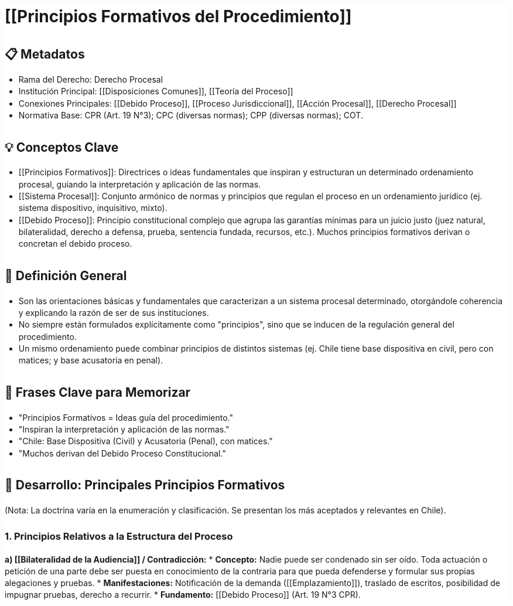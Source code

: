 # [[Principios Formativos del Procedimiento]]

## 📋 Metadatos
- Rama del Derecho: Derecho Procesal
- Institución Principal: [[Disposiciones Comunes]], [[Teoría del Proceso]]
- Conexiones Principales: [[Debido Proceso]], [[Proceso Jurisdiccional]], [[Acción Procesal]], [[Derecho Procesal]]
- Normativa Base: CPR (Art. 19 N°3); CPC (diversas normas); CPP (diversas normas); COT.

## 💡 Conceptos Clave
- [[Principios Formativos]]: Directrices o ideas fundamentales que inspiran y estructuran un determinado ordenamiento procesal, guiando la interpretación y aplicación de las normas.
- [[Sistema Procesal]]: Conjunto armónico de normas y principios que regulan el proceso en un ordenamiento jurídico (ej. sistema dispositivo, inquisitivo, mixto).
- [[Debido Proceso]]: Principio constitucional complejo que agrupa las garantías mínimas para un juicio justo (juez natural, bilateralidad, derecho a defensa, prueba, sentencia fundada, recursos, etc.). Muchos principios formativos derivan o concretan el debido proceso.

## 📖 Definición General
- Son las orientaciones básicas y fundamentales que caracterizan a un sistema procesal determinado, otorgándole coherencia y explicando la razón de ser de sus instituciones.
- No siempre están formulados explícitamente como "principios", sino que se inducen de la regulación general del procedimiento.
- Un mismo ordenamiento puede combinar principios de distintos sistemas (ej. Chile tiene base dispositiva en civil, pero con matices; y base acusatoria en penal).

## 🎯 Frases Clave para Memorizar
- "Principios Formativos = Ideas guía del procedimiento."
- "Inspiran la interpretación y aplicación de las normas."
- "Chile: Base Dispositiva (Civil) y Acusatoria (Penal), con matices."
- "Muchos derivan del Debido Proceso Constitucional."

## 📑 Desarrollo: Principales Principios Formativos

(Nota: La doctrina varía en la enumeración y clasificación. Se presentan los más aceptados y relevantes en Chile).

### 1. Principios Relativos a la Estructura del Proceso

   **a) [[Bilateralidad de la Audiencia]] / Contradicción:**
      *   **Concepto:** Nadie puede ser condenado sin ser oído. Toda actuación o petición de una parte debe ser puesta en conocimiento de la contraria para que pueda defenderse y formular sus propias alegaciones y pruebas.
      *   **Manifestaciones:** Notificación de la demanda ([[Emplazamiento]]), traslado de escritos, posibilidad de impugnar pruebas, derecho a recurrir.
      *   **Fundamento:** [[Debido Proceso]] (Art. 19 N°3 CPR).
